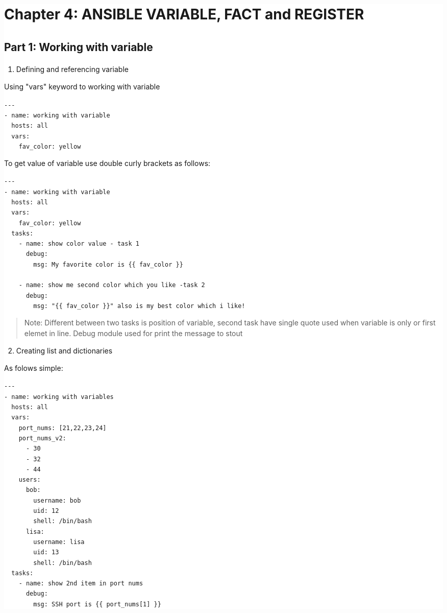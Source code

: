 # Chapter 4: ANSIBLE VARIABLE, FACT and REGISTER
## Part 1: Working with variable

1. Defining and referencing variable

Using "vars" keyword to working with variable

```
---
- name: working with variable
  hosts: all
  vars:
    fav_color: yellow
```

To get value of variable use double curly brackets as follows:

```
---
- name: working with variable
  hosts: all
  vars:
    fav_color: yellow
  tasks:
    - name: show color value - task 1
      debug:
        msg: My favorite color is {{ fav_color }}
    
    - name: show me second color which you like -task 2
      debug:
        msg: "{{ fav_color }}" also is my best color which i like!
```

> Note: 
> Different between two tasks is position of variable, second task have single quote used when variable is only or first elemet in line.
> Debug module used for print the message to stout

2. Creating list and dictionaries
 
As folows simple:

```
---
- name: working with variables
  hosts: all
  vars:
    port_nums: [21,22,23,24]
    port_nums_v2:
      - 30
      - 32
      - 44
    users:
      bob:
        username: bob
        uid: 12
        shell: /bin/bash
      lisa:
        username: lisa
        uid: 13
        shell: /bin/bash
  tasks:
    - name: show 2nd item in port nums
      debug:
        msg: SSH port is {{ port_nums[1] }}

```